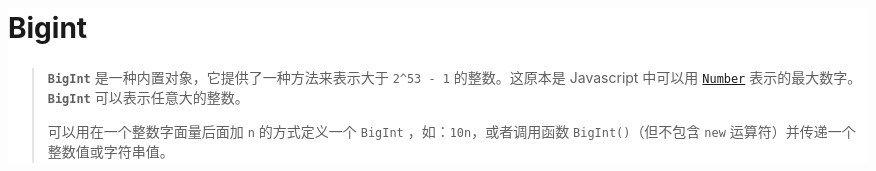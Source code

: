 # Bigint

> **`BigInt`** 是一种内置对象，它提供了一种方法来表示大于 `2^53 - 1` 的整数。这原本是 Javascript 中可以用 [`Number`](https://developer.mozilla.org/zh-CN/docs/Web/JavaScript/Reference/Global_Objects/Number) 表示的最大数字。**`BigInt`** 可以表示任意大的整数。
>
> 可以用在一个整数字面量后面加 `n` 的方式定义一个 `BigInt` ，如：`10n`，或者调用函数 `BigInt()`（但不包含 `new` 运算符）并传递一个整数值或字符串值。
